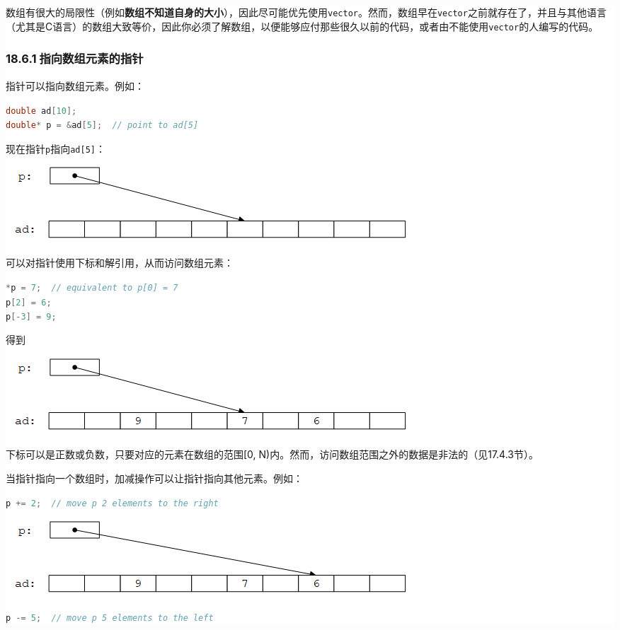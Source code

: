 数组有很大的局限性（例如**数组不知道自身的大小**），因此尽可能优先使用`vector`。然而，数组早在`vector`之前就存在了，并且与其他语言（尤其是C语言）的数组大致等价，因此你必须了解数组，以便能够应付那些很久以前的代码，或者由不能使用`vector`的人编写的代码。

### 18.6.1 指向数组元素的指针
指针可以指向数组元素。例如：

```cpp
double ad[10];
double* p = &ad[5];  // point to ad[5]
```

现在指针`p`指向`ad[5]`：

![指向数组元素的指针](/assets/images/ppp-note-ch18-vectors-and-arrays/指向数组元素的指针.png)

可以对指针使用下标和解引用，从而访问数组元素：

```cpp
*p = 7;  // equivalent to p[0] = 7
p[2] = 6;
p[-3] = 9;
```

得到

![通过指针访问数组元素](/assets/images/ppp-note-ch18-vectors-and-arrays/通过指针访问数组元素.png)

下标可以是正数或负数，只要对应的元素在数组的范围[0, N)内。然而，访问数组范围之外的数据是非法的（见17.4.3节）。

当指针指向一个数组时，加减操作可以让指针指向其他元素。例如：

```cpp
p += 2;  // move p 2 elements to the right
```

![指针加操作](/assets/images/ppp-note-ch18-vectors-and-arrays/指针加操作.png)

```cpp
p -= 5;  // move p 5 elements to the left
```
